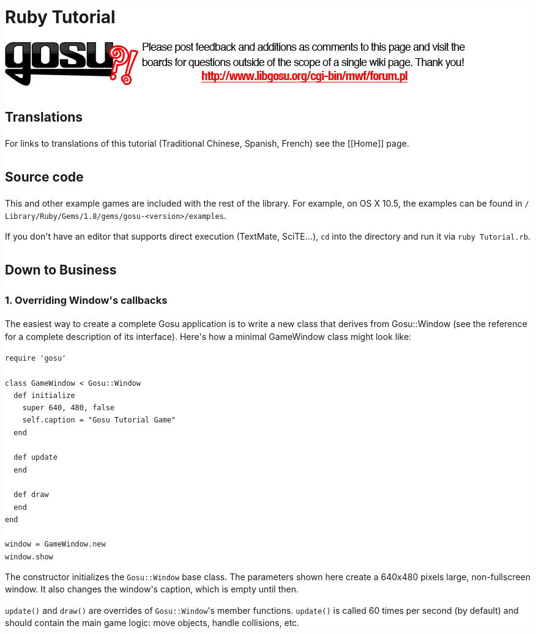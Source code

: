 
# Ruby Tutorial

[ ![Please post feedback and additions as comments to this page and visit the boards for questions outside the scope of a single wiki page. Thank you!](board_link.png) ][boards]

## Translations

For links to translations of this tutorial (Traditional Chinese, Spanish, French) see the [[Home]] page.

## Source code

This and other example games are included with the rest of the library. For example, on OS X 10.5, the examples can be found in `/Library/Ruby/Gems/1.8/gems/gosu-<version>/examples`.

If you don't have an editor that supports direct execution (TextMate, SciTE…), `cd` into the directory and run it via `ruby Tutorial.rb`.

## Down to Business
### 1. Overriding Window's callbacks

The easiest way to create a complete Gosu application is to write a new class that derives from Gosu::Window (see the reference for a complete description of its interface). Here's how a minimal GameWindow class might look like:

    require 'gosu'
    
    class GameWindow < Gosu::Window
      def initialize
        super 640, 480, false
        self.caption = "Gosu Tutorial Game"
      end
    
      def update
      end
    
      def draw
      end
    end
    
    window = GameWindow.new
    window.show

The constructor initializes the `Gosu::Window` base class. The parameters shown here create a 640x480 pixels large, non-fullscreen window. It also changes the window's caption, which is empty until then.

`update()` and `draw()` are overrides of `Gosu::Window`'s member functions. `update()` is called 60 times per second (by default) and should contain the main game logic: move objects, handle collisions, etc.


[boards]: http://www.libgosu.org/cgi-bin/mwf/forum.pl
[boards.showcase]: http://www.libgosu.org/cgi-bin/mwf/board_show.pl?bid=2
[rdoc]: http://www.libgosu.org/rdoc
[FIG:angles]: http://www.libgosu.org/wiki_images/angles2.png